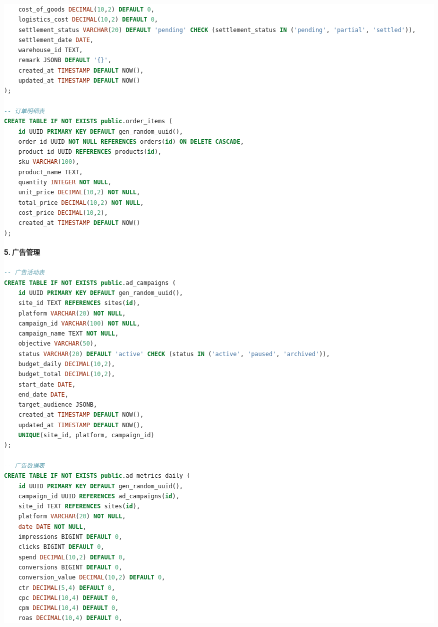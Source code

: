 ```sql
    cost_of_goods DECIMAL(10,2) DEFAULT 0,
    logistics_cost DECIMAL(10,2) DEFAULT 0,
    settlement_status VARCHAR(20) DEFAULT 'pending' CHECK (settlement_status IN ('pending', 'partial', 'settled')),
    settlement_date DATE,
    warehouse_id TEXT,
    remark JSONB DEFAULT '{}',
    created_at TIMESTAMP DEFAULT NOW(),
    updated_at TIMESTAMP DEFAULT NOW()
);

-- 订单明细表
CREATE TABLE IF NOT EXISTS public.order_items (
    id UUID PRIMARY KEY DEFAULT gen_random_uuid(),
    order_id UUID NOT NULL REFERENCES orders(id) ON DELETE CASCADE,
    product_id UUID REFERENCES products(id),
    sku VARCHAR(100),
    product_name TEXT,
    quantity INTEGER NOT NULL,
    unit_price DECIMAL(10,2) NOT NULL,
    total_price DECIMAL(10,2) NOT NULL,
    cost_price DECIMAL(10,2),
    created_at TIMESTAMP DEFAULT NOW()
);
```

#### 5. 广告管理
```sql
-- 广告活动表
CREATE TABLE IF NOT EXISTS public.ad_campaigns (
    id UUID PRIMARY KEY DEFAULT gen_random_uuid(),
    site_id TEXT REFERENCES sites(id),
    platform VARCHAR(20) NOT NULL,
    campaign_id VARCHAR(100) NOT NULL,
    campaign_name TEXT NOT NULL,
    objective VARCHAR(50),
    status VARCHAR(20) DEFAULT 'active' CHECK (status IN ('active', 'paused', 'archived')),
    budget_daily DECIMAL(10,2),
    budget_total DECIMAL(10,2),
    start_date DATE,
    end_date DATE,
    target_audience JSONB,
    created_at TIMESTAMP DEFAULT NOW(),
    updated_at TIMESTAMP DEFAULT NOW(),
    UNIQUE(site_id, platform, campaign_id)
);

-- 广告数据表
CREATE TABLE IF NOT EXISTS public.ad_metrics_daily (
    id UUID PRIMARY KEY DEFAULT gen_random_uuid(),
    campaign_id UUID REFERENCES ad_campaigns(id),
    site_id TEXT REFERENCES sites(id),
    platform VARCHAR(20) NOT NULL,
    date DATE NOT NULL,
    impressions BIGINT DEFAULT 0,
    clicks BIGINT DEFAULT 0,
    spend DECIMAL(10,2) DEFAULT 0,
    conversions BIGINT DEFAULT 0,
    conversion_value DECIMAL(10,2) DEFAULT 0,
    ctr DECIMAL(5,4) DEFAULT 0,
    cpc DECIMAL(10,4) DEFAULT 0,
    cpm DECIMAL(10,4) DEFAULT 0,
    roas DECIMAL(10,4) DEFAULT 0,
```